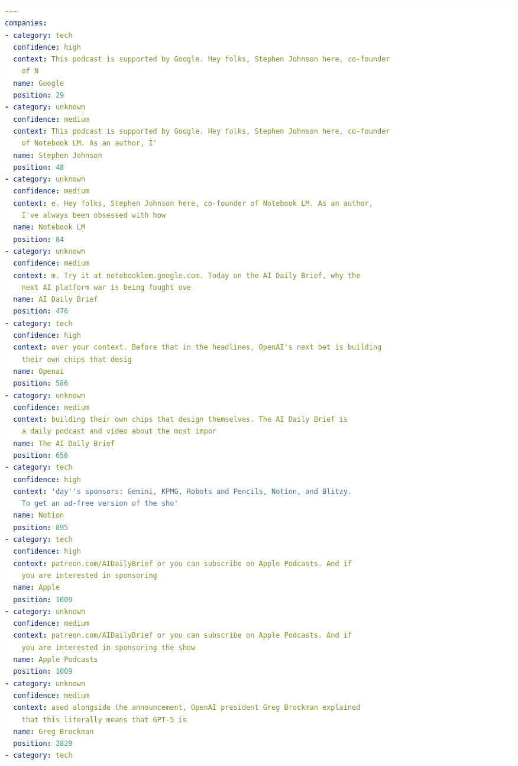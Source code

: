 ```yaml
---
companies:
- category: tech
  confidence: high
  context: This podcast is supported by Google. Hey folks, Stephen Johnson here, co-founder
    of N
  name: Google
  position: 29
- category: unknown
  confidence: medium
  context: This podcast is supported by Google. Hey folks, Stephen Johnson here, co-founder
    of Notebook LM. As an author, I'
  name: Stephen Johnson
  position: 48
- category: unknown
  confidence: medium
  context: e. Hey folks, Stephen Johnson here, co-founder of Notebook LM. As an author,
    I've always been obsessed with how
  name: Notebook LM
  position: 84
- category: unknown
  confidence: medium
  context: m. Try it at notebooklem.google.com. Today on the AI Daily Brief, why the
    next AI platform war is being fought ove
  name: AI Daily Brief
  position: 476
- category: tech
  confidence: high
  context: over your context. Before that in the headlines, OpenAI's next bet is building
    their own chips that desig
  name: Openai
  position: 586
- category: unknown
  confidence: medium
  context: building their own chips that design themselves. The AI Daily Brief is
    a daily podcast and video about the most impor
  name: The AI Daily Brief
  position: 656
- category: tech
  confidence: high
  context: 'day''s sponsors: Gemini, KPMG, Robots and Pencils, Notion, and Blitzy.
    To get an ad-free version of the sho'
  name: Notion
  position: 895
- category: tech
  confidence: high
  context: patreon.com/AIDailyBrief or you can subscribe on Apple Podcasts. And if
    you are interested in sponsoring
  name: Apple
  position: 1009
- category: unknown
  confidence: medium
  context: patreon.com/AIDailyBrief or you can subscribe on Apple Podcasts. And if
    you are interested in sponsoring the show
  name: Apple Podcasts
  position: 1009
- category: unknown
  confidence: medium
  context: ased alongside the announcement, OpenAI president Greg Brockman explained
    that this literally means that GPT-5 is
  name: Greg Brockman
  position: 2829
- category: tech
```